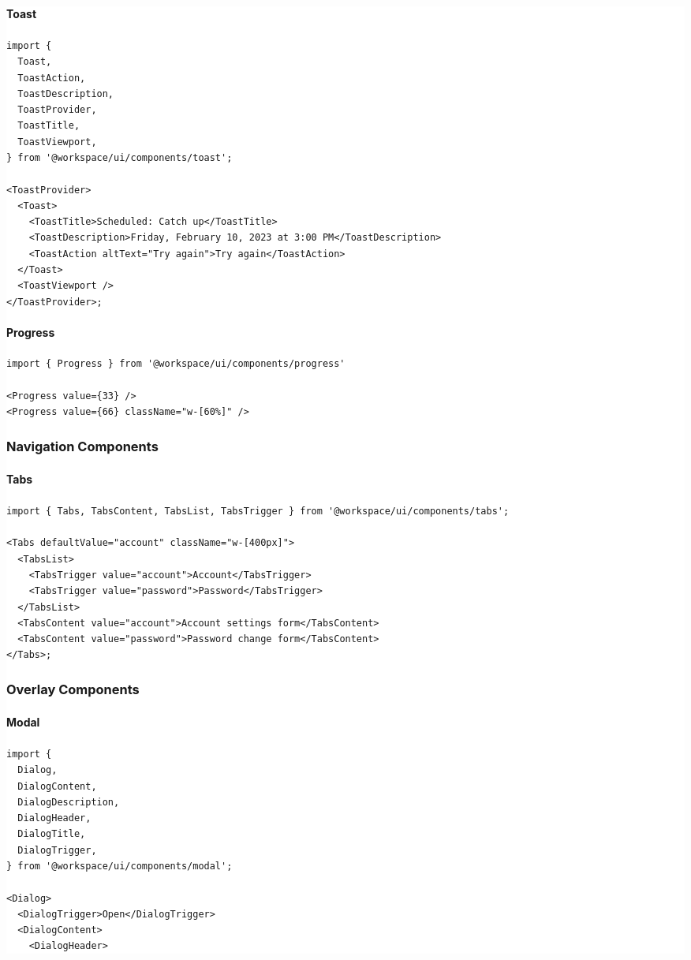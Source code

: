 #### Toast

```tsx
import {
  Toast,
  ToastAction,
  ToastDescription,
  ToastProvider,
  ToastTitle,
  ToastViewport,
} from '@workspace/ui/components/toast';

<ToastProvider>
  <Toast>
    <ToastTitle>Scheduled: Catch up</ToastTitle>
    <ToastDescription>Friday, February 10, 2023 at 3:00 PM</ToastDescription>
    <ToastAction altText="Try again">Try again</ToastAction>
  </Toast>
  <ToastViewport />
</ToastProvider>;
```

#### Progress

```tsx
import { Progress } from '@workspace/ui/components/progress'

<Progress value={33} />
<Progress value={66} className="w-[60%]" />
```

### Navigation Components

#### Tabs

```tsx
import { Tabs, TabsContent, TabsList, TabsTrigger } from '@workspace/ui/components/tabs';

<Tabs defaultValue="account" className="w-[400px]">
  <TabsList>
    <TabsTrigger value="account">Account</TabsTrigger>
    <TabsTrigger value="password">Password</TabsTrigger>
  </TabsList>
  <TabsContent value="account">Account settings form</TabsContent>
  <TabsContent value="password">Password change form</TabsContent>
</Tabs>;
```

### Overlay Components

#### Modal

```tsx
import {
  Dialog,
  DialogContent,
  DialogDescription,
  DialogHeader,
  DialogTitle,
  DialogTrigger,
} from '@workspace/ui/components/modal';

<Dialog>
  <DialogTrigger>Open</DialogTrigger>
  <DialogContent>
    <DialogHeader>
```